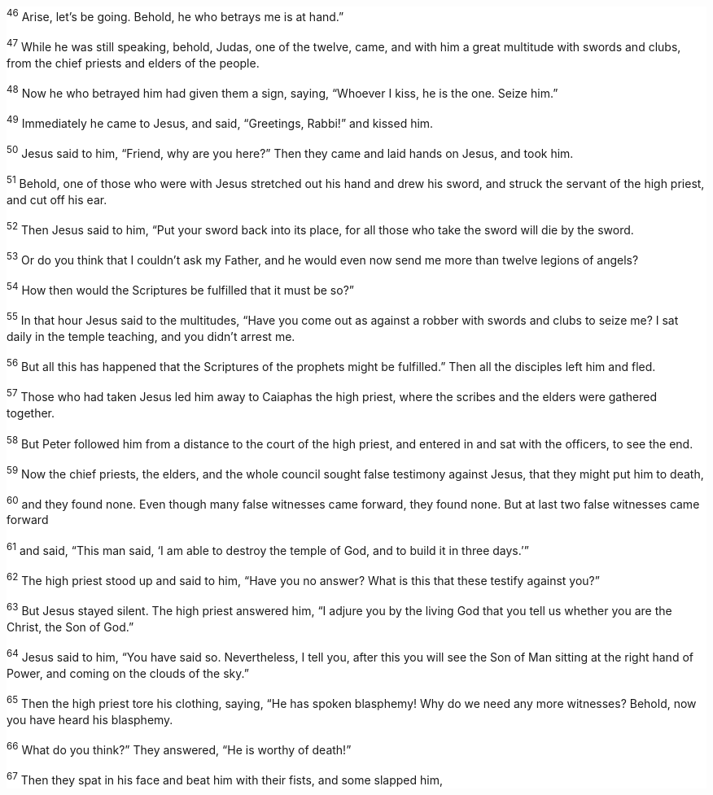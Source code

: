 <sup>46</sup> Arise, let’s be going. Behold, he who betrays me is at hand.” 

<sup>47</sup> While he was still speaking, behold, Judas, one of the twelve, came, and with him a great multitude with swords and clubs, from the chief priests and elders of the people. 

<sup>48</sup> Now he who betrayed him had given them a sign, saying, “Whoever I kiss, he is the one. Seize him.” 

<sup>49</sup> Immediately he came to Jesus, and said, “Greetings, Rabbi!” and kissed him. 

<sup>50</sup> Jesus said to him, “Friend, why are you here?” Then they came and laid hands on Jesus, and took him. 

<sup>51</sup> Behold, one of those who were with Jesus stretched out his hand and drew his sword, and struck the servant of the high priest, and cut off his ear. 

<sup>52</sup> Then Jesus said to him, “Put your sword back into its place, for all those who take the sword will die by the sword. 

<sup>53</sup> Or do you think that I couldn’t ask my Father, and he would even now send me more than twelve legions of angels? 

<sup>54</sup> How then would the Scriptures be fulfilled that it must be so?” 

<sup>55</sup> In that hour Jesus said to the multitudes, “Have you come out as against a robber with swords and clubs to seize me? I sat daily in the temple teaching, and you didn’t arrest me. 

<sup>56</sup> But all this has happened that the Scriptures of the prophets might be fulfilled.” Then all the disciples left him and fled. 

<sup>57</sup> Those who had taken Jesus led him away to Caiaphas the high priest, where the scribes and the elders were gathered together. 

<sup>58</sup> But Peter followed him from a distance to the court of the high priest, and entered in and sat with the officers, to see the end. 

<sup>59</sup> Now the chief priests, the elders, and the whole council sought false testimony against Jesus, that they might put him to death, 

<sup>60</sup> and they found none. Even though many false witnesses came forward, they found none. But at last two false witnesses came forward 

<sup>61</sup> and said, “This man said, ‘I am able to destroy the temple of God, and to build it in three days.’” 

<sup>62</sup> The high priest stood up and said to him, “Have you no answer? What is this that these testify against you?” 

<sup>63</sup> But Jesus stayed silent. The high priest answered him, “I adjure you by the living God that you tell us whether you are the Christ, the Son of God.” 

<sup>64</sup> Jesus said to him, “You have said so. Nevertheless, I tell you, after this you will see the Son of Man sitting at the right hand of Power, and coming on the clouds of the sky.” 

<sup>65</sup> Then the high priest tore his clothing, saying, “He has spoken blasphemy! Why do we need any more witnesses? Behold, now you have heard his blasphemy. 

<sup>66</sup> What do you think?” They answered, “He is worthy of death!” 

<sup>67</sup> Then they spat in his face and beat him with their fists, and some slapped him, 
